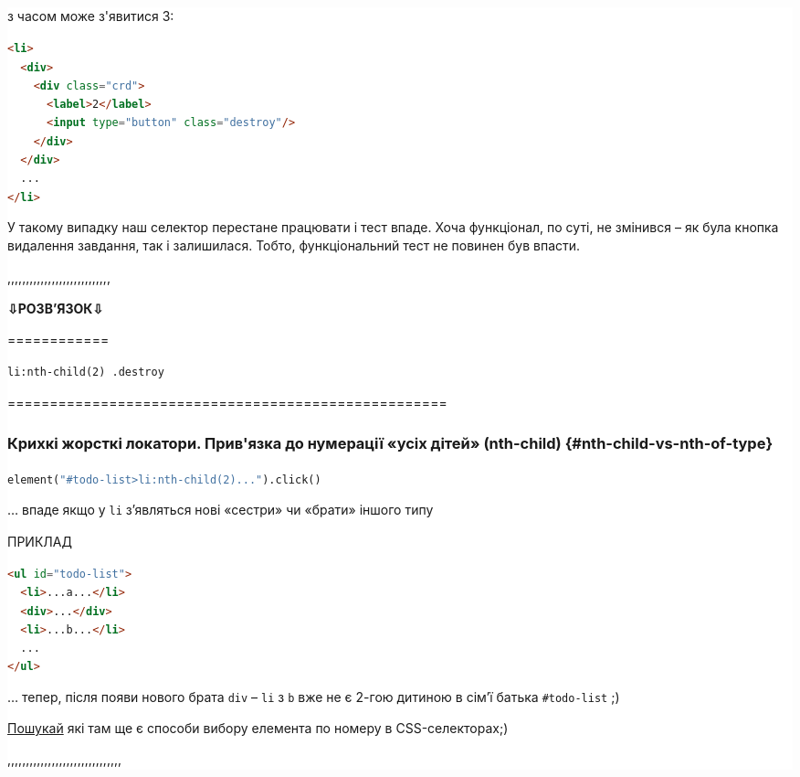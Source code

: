 з часом може з'явитися 3:

```html
<li>
  <div>
    <div class="crd">
      <label>2</label>
      <input type="button" class="destroy"/>
    </div>
  </div>
  ...
</li>
```

У такому випадку наш селектор перестане працювати і тест впаде. Хоча функціонал, по суті, не змінився – як була кнопка видалення завдання, так і залишилася. Тобто, функціональний тест не повинен був впасти.

,,,,,,,,,,,,,,,,,,,,,,,,,,,,

**⇩РОЗВ’ЯЗОК⇩**

============

```poetry
li:nth-child(2) .destroy
```



====================================================

### Крихкі жорсткі локатори. Прив'язка до нумерації «усіх дітей»  (nth-child) {#nth-child-vs-nth-of-type}

```python
element("#todo-list>li:nth-child(2)...").click()
```

… впаде якщо у `li` з’являться нові «сестри» чи «брати» іншого типу


ПРИКЛАД

```html
<ul id="todo-list">
  <li>...a...</li>
  <div>...</div>
  <li>...b...</li>
  ...
</ul>
```

… тепер, після появи нового брата `div` – `li` з `b` вже не є 2-гою дитиною в сім’ї батька `#todo-list` ;)

[Пошукай](https://www.w3schools.com/csSref/css_selectors.asp) які там ще є способи вибору елемента по номеру в CSS-селекторах;)

,,,,,,,,,,,,,,,,,,,,,,,,,,,,,,,
